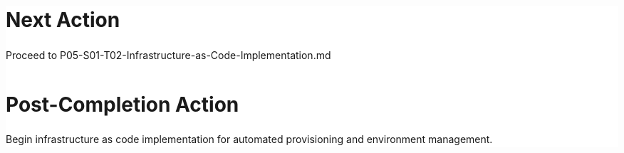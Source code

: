 # Next Action
Proceed to P05-S01-T02-Infrastructure-as-Code-Implementation.md

# Post-Completion Action
Begin infrastructure as code implementation for automated provisioning and environment management. 